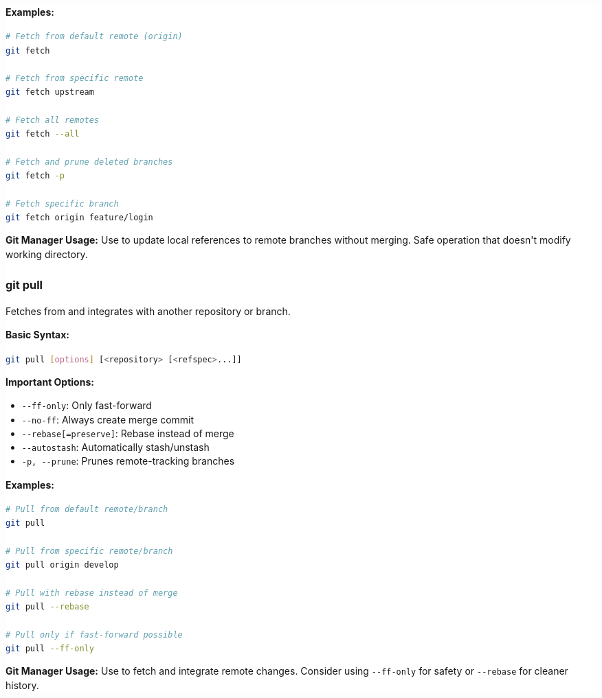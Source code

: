 **Examples:**
```bash
# Fetch from default remote (origin)
git fetch

# Fetch from specific remote
git fetch upstream

# Fetch all remotes
git fetch --all

# Fetch and prune deleted branches
git fetch -p

# Fetch specific branch
git fetch origin feature/login
```

**Git Manager Usage:**
Use to update local references to remote branches without merging. Safe operation that doesn't modify working directory.

### git pull

Fetches from and integrates with another repository or branch.

**Basic Syntax:**
```bash
git pull [options] [<repository> [<refspec>...]]
```

**Important Options:**
- `--ff-only`: Only fast-forward
- `--no-ff`: Always create merge commit
- `--rebase[=preserve]`: Rebase instead of merge
- `--autostash`: Automatically stash/unstash
- `-p, --prune`: Prunes remote-tracking branches

**Examples:**
```bash
# Pull from default remote/branch
git pull

# Pull from specific remote/branch
git pull origin develop

# Pull with rebase instead of merge
git pull --rebase

# Pull only if fast-forward possible
git pull --ff-only
```

**Git Manager Usage:**
Use to fetch and integrate remote changes. Consider using `--ff-only` for safety or `--rebase` for cleaner history.
